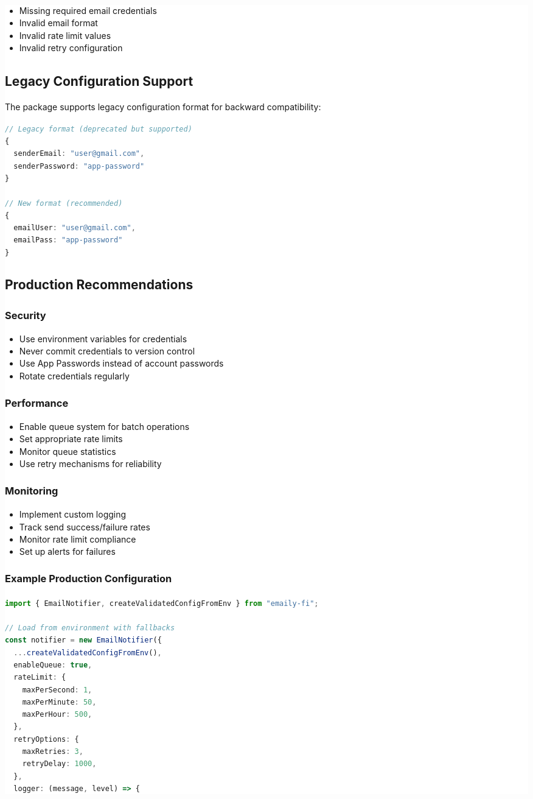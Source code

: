 - Missing required email credentials
- Invalid email format
- Invalid rate limit values
- Invalid retry configuration

## Legacy Configuration Support

The package supports legacy configuration format for backward compatibility:

```typescript
// Legacy format (deprecated but supported)
{
  senderEmail: "user@gmail.com",
  senderPassword: "app-password"
}

// New format (recommended)
{
  emailUser: "user@gmail.com",
  emailPass: "app-password"
}
```

## Production Recommendations

### Security

- Use environment variables for credentials
- Never commit credentials to version control
- Use App Passwords instead of account passwords
- Rotate credentials regularly

### Performance

- Enable queue system for batch operations
- Set appropriate rate limits
- Monitor queue statistics
- Use retry mechanisms for reliability

### Monitoring

- Implement custom logging
- Track send success/failure rates
- Monitor rate limit compliance
- Set up alerts for failures

### Example Production Configuration

```typescript
import { EmailNotifier, createValidatedConfigFromEnv } from "emaily-fi";

// Load from environment with fallbacks
const notifier = new EmailNotifier({
  ...createValidatedConfigFromEnv(),
  enableQueue: true,
  rateLimit: {
    maxPerSecond: 1,
    maxPerMinute: 50,
    maxPerHour: 500,
  },
  retryOptions: {
    maxRetries: 3,
    retryDelay: 1000,
  },
  logger: (message, level) => {
```